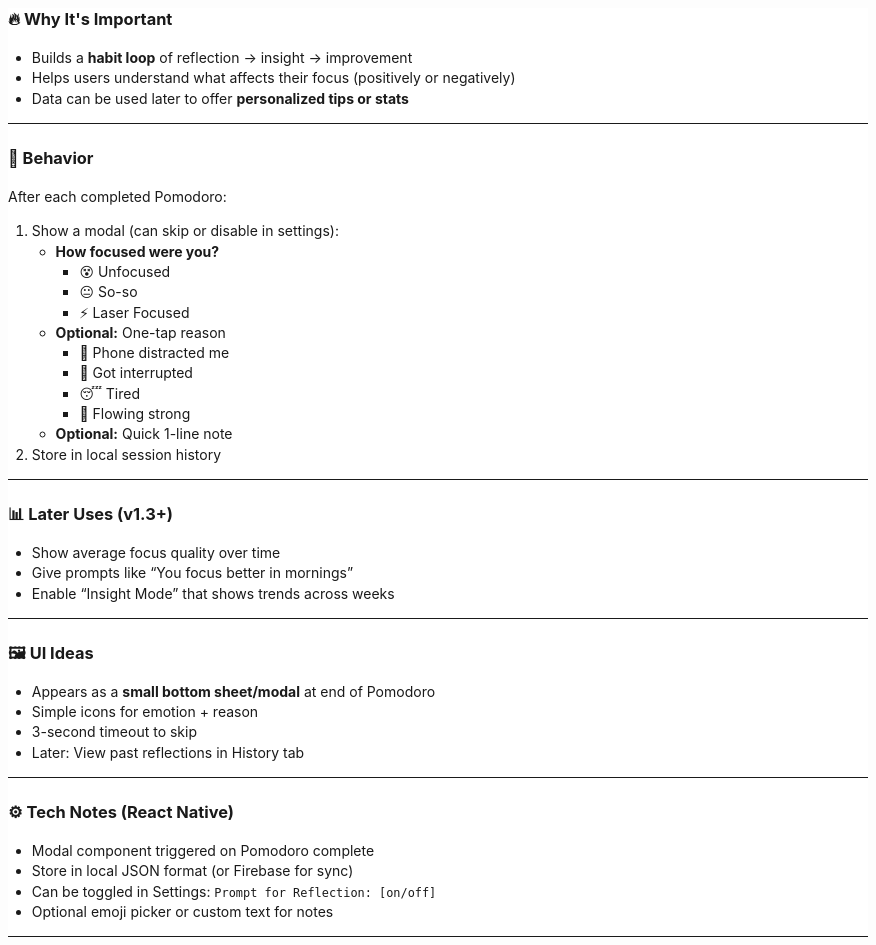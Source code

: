 
### 🔥 Why It's Important

- Builds a **habit loop** of reflection → insight → improvement
- Helps users understand what affects their focus (positively or negatively)
- Data can be used later to offer **personalized tips or stats**

---

### 🧠 Behavior

After each completed Pomodoro:

1. Show a modal (can skip or disable in settings):
    - **How focused were you?**
        - 😵 Unfocused
        - 😐 So-so
        - ⚡ Laser Focused
    - **Optional:** One-tap reason
        - 📱 Phone distracted me
        - 👥 Got interrupted
        - 😴 Tired
        - 💪 Flowing strong
    - **Optional:** Quick 1-line note
2. Store in local session history

---

### 📊 Later Uses (v1.3+)

- Show average focus quality over time
- Give prompts like “You focus better in mornings”
- Enable “Insight Mode” that shows trends across weeks

---

### 🖼️ UI Ideas

- Appears as a **small bottom sheet/modal** at end of Pomodoro
- Simple icons for emotion + reason
- 3-second timeout to skip
- Later: View past reflections in History tab

---

### ⚙️ Tech Notes (React Native)

- Modal component triggered on Pomodoro complete
- Store in local JSON format (or Firebase for sync)
- Can be toggled in Settings: `Prompt for Reflection: [on/off]`
- Optional emoji picker or custom text for notes

---
